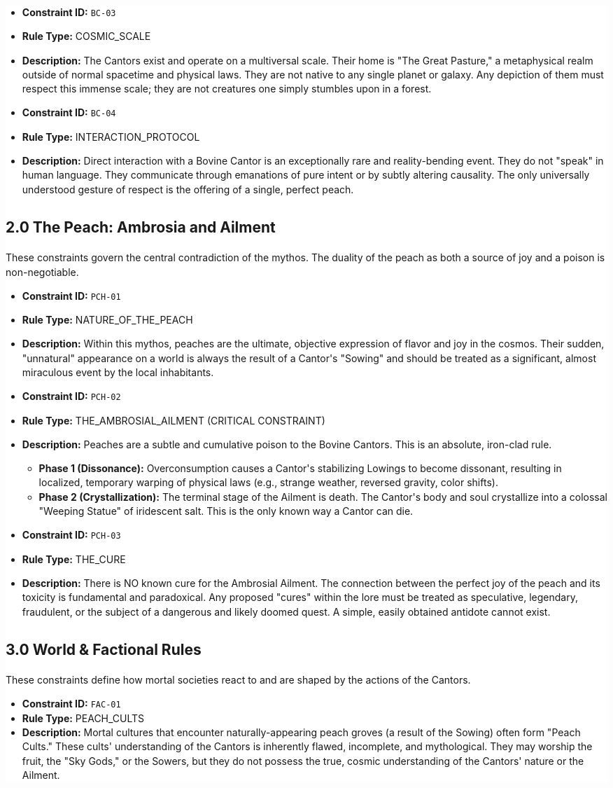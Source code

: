 *   **Constraint ID:** `BC-03`
*   **Rule Type:** COSMIC\_SCALE
*   **Description:** The Cantors exist and operate on a multiversal scale. Their home is "The Great Pasture," a metaphysical realm outside of normal spacetime and physical laws. They are not native to any single planet or galaxy. Any depiction of them must respect this immense scale; they are not creatures one simply stumbles upon in a forest.

*   **Constraint ID:** `BC-04`
*   **Rule Type:** INTERACTION\_PROTOCOL
*   **Description:** Direct interaction with a Bovine Cantor is an exceptionally rare and reality-bending event. They do not "speak" in human language. They communicate through emanations of pure intent or by subtly altering causality. The only universally understood gesture of respect is the offering of a single, perfect peach.

## **2.0 The Peach: Ambrosia and Ailment**

These constraints govern the central contradiction of the mythos. The duality of the peach as both a source of joy and a poison is non-negotiable.

*   **Constraint ID:** `PCH-01`
*   **Rule Type:** NATURE\_OF\_THE\_PEACH
*   **Description:** Within this mythos, peaches are the ultimate, objective expression of flavor and joy in the cosmos. Their sudden, "unnatural" appearance on a world is always the result of a Cantor's "Sowing" and should be treated as a significant, almost miraculous event by the local inhabitants.

*   **Constraint ID:** `PCH-02`
*   **Rule Type:** THE\_AMBROSIAL\_AILMENT (CRITICAL CONSTRAINT)
*   **Description:** Peaches are a subtle and cumulative poison to the Bovine Cantors. This is an absolute, iron-clad rule.
    *   **Phase 1 (Dissonance):** Overconsumption causes a Cantor's stabilizing Lowings to become dissonant, resulting in localized, temporary warping of physical laws (e.g., strange weather, reversed gravity, color shifts).
    *   **Phase 2 (Crystallization):** The terminal stage of the Ailment is death. The Cantor's body and soul crystallize into a colossal "Weeping Statue" of iridescent salt. This is the only known way a Cantor can die.

*   **Constraint ID:** `PCH-03`
*   **Rule Type:** THE\_CURE
*   **Description:** There is NO known cure for the Ambrosial Ailment. The connection between the perfect joy of the peach and its toxicity is fundamental and paradoxical. Any proposed "cures" within the lore must be treated as speculative, legendary, fraudulent, or the subject of a dangerous and likely doomed quest. A simple, easily obtained antidote cannot exist.

## **3.0 World & Factional Rules**

These constraints define how mortal societies react to and are shaped by the actions of the Cantors.

*   **Constraint ID:** `FAC-01`
*   **Rule Type:** PEACH\_CULTS
*   **Description:** Mortal cultures that encounter naturally-appearing peach groves (a result of the Sowing) often form "Peach Cults." These cults' understanding of the Cantors is inherently flawed, incomplete, and mythological. They may worship the fruit, the "Sky Gods," or the Sowers, but they do not possess the true, cosmic understanding of the Cantors' nature or the Ailment.
